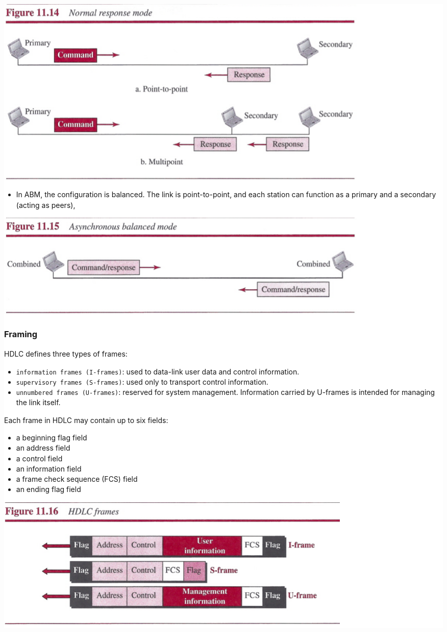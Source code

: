  ![](./static/ch11_14.png)

- In ABM, the configuration is balanced. The link is point-to-point, and each station can function as a primary and a secondary (acting as peers),

 ![](./static/ch11_15.png)

### Framing
HDLC defines three types of frames:
- `information frames (I-frames)`: used to data-link user data and control information.
- `supervisory frames (S-frames)`: used only to transport control information.
- `unnumbered frames (U-frames)`: reserved for system management. Information carried by U-frames is intended for managing the link itself.

Each frame in HDLC may contain up to six fields:
- a beginning flag field
- an address field
- a control field
- an information field
- a frame check sequence (FCS) field
- an ending flag field

![](./static/ch11_16.png)
